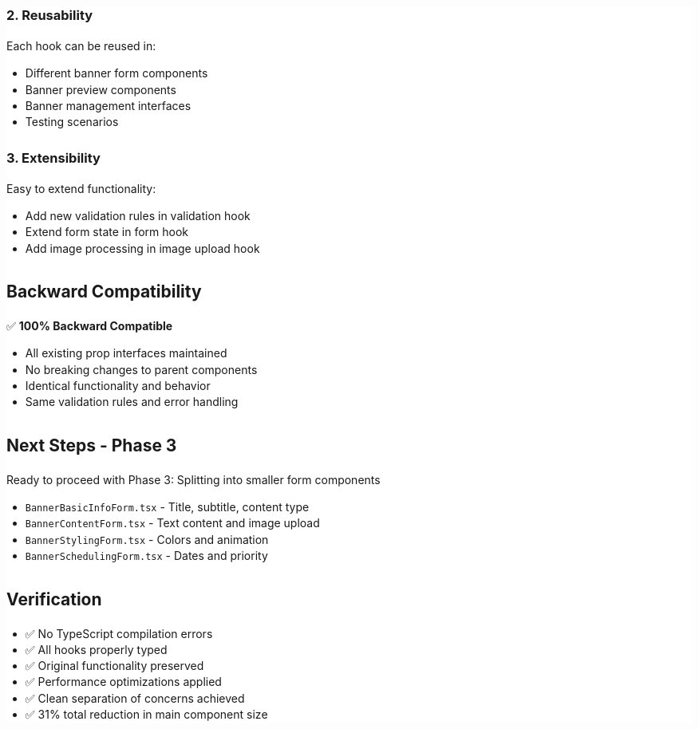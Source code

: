 ### 2. Reusability
Each hook can be reused in:
- Different banner form components
- Banner preview components
- Banner management interfaces
- Testing scenarios

### 3. Extensibility
Easy to extend functionality:
- Add new validation rules in validation hook
- Extend form state in form hook
- Add image processing in image upload hook

## Backward Compatibility
✅ **100% Backward Compatible**
- All existing prop interfaces maintained
- No breaking changes to parent components
- Identical functionality and behavior
- Same validation rules and error handling

## Next Steps - Phase 3
Ready to proceed with Phase 3: Splitting into smaller form components
- `BannerBasicInfoForm.tsx` - Title, subtitle, content type
- `BannerContentForm.tsx` - Text content and image upload
- `BannerStylingForm.tsx` - Colors and animation
- `BannerSchedulingForm.tsx` - Dates and priority

## Verification
- ✅ No TypeScript compilation errors
- ✅ All hooks properly typed
- ✅ Original functionality preserved
- ✅ Performance optimizations applied
- ✅ Clean separation of concerns achieved
- ✅ 31% total reduction in main component size
